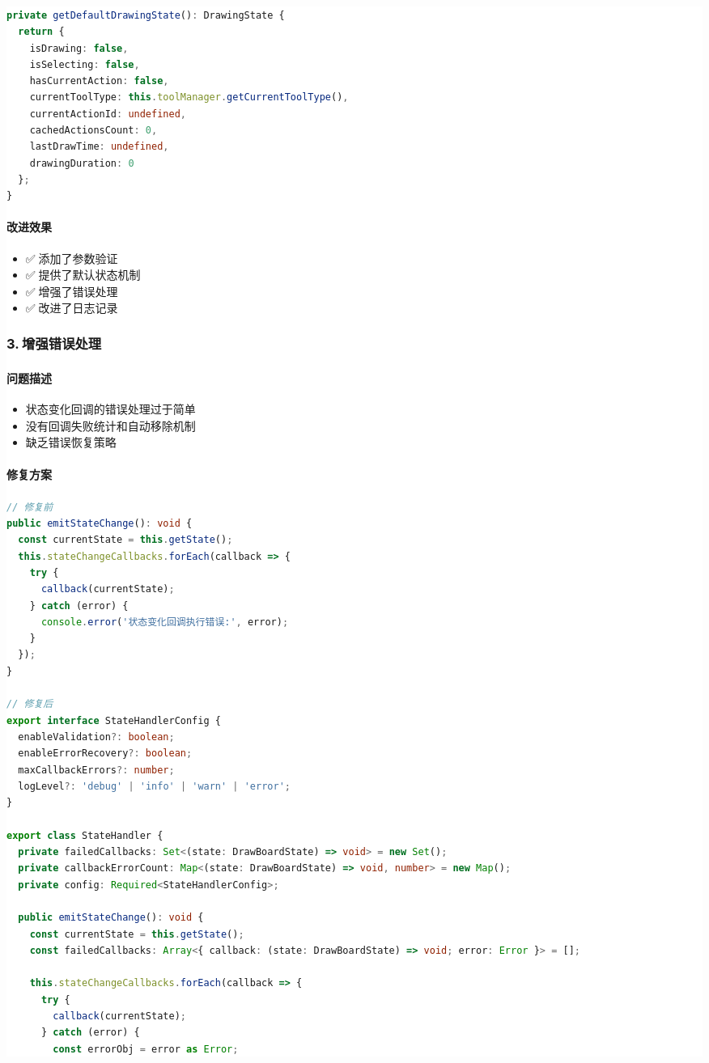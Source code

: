 ```typescript
private getDefaultDrawingState(): DrawingState {
  return {
    isDrawing: false,
    isSelecting: false,
    hasCurrentAction: false,
    currentToolType: this.toolManager.getCurrentToolType(),
    currentActionId: undefined,
    cachedActionsCount: 0,
    lastDrawTime: undefined,
    drawingDuration: 0
  };
}
```

#### 改进效果
- ✅ 添加了参数验证
- ✅ 提供了默认状态机制
- ✅ 增强了错误处理
- ✅ 改进了日志记录

### 3. 增强错误处理

#### 问题描述
- 状态变化回调的错误处理过于简单
- 没有回调失败统计和自动移除机制
- 缺乏错误恢复策略

#### 修复方案
```typescript
// 修复前
public emitStateChange(): void {
  const currentState = this.getState();
  this.stateChangeCallbacks.forEach(callback => {
    try {
      callback(currentState);
    } catch (error) {
      console.error('状态变化回调执行错误:', error);
    }
  });
}

// 修复后
export interface StateHandlerConfig {
  enableValidation?: boolean;
  enableErrorRecovery?: boolean;
  maxCallbackErrors?: number;
  logLevel?: 'debug' | 'info' | 'warn' | 'error';
}

export class StateHandler {
  private failedCallbacks: Set<(state: DrawBoardState) => void> = new Set();
  private callbackErrorCount: Map<(state: DrawBoardState) => void, number> = new Map();
  private config: Required<StateHandlerConfig>;

  public emitStateChange(): void {
    const currentState = this.getState();
    const failedCallbacks: Array<{ callback: (state: DrawBoardState) => void; error: Error }> = [];
    
    this.stateChangeCallbacks.forEach(callback => {
      try {
        callback(currentState);
      } catch (error) {
        const errorObj = error as Error;
```